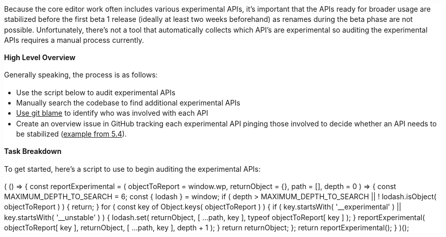 Because the core editor work often includes various experimental APIs, it’s important that the APIs ready for broader usage are stabilized before the first beta 1 release (ideally at least two weeks beforehand) as renames during the beta phase are not possible. Unfortunately, there’s not a tool that automatically collects which API’s are experimental so auditing the experimental APIs requires a manual process currently. 

**High Level Overview**

Generally speaking, the process is as follows:

*   Use the script below to audit experimental APIs
*   Manually search the codebase to find additional experimental APIs
*   [Use git blame](https://docs.github.com/en/free-pro-team@latest/github/managing-files-in-a-repository/tracking-changes-in-a-file) to identify who was involved with each API
*   Create an overview issue in GitHub tracking each experimental API pinging those involved to decide whether an API needs to be stabilized ([example from 5.4](https://github.com/WordPress/gutenberg/issues/20116)).

**Task Breakdown**

To get started, here’s a script to use to begin auditing the experimental APIs:

( () => {
	const reportExperimental = (
		objectToReport = window.wp,
		returnObject = {},
		path = \[\],
		depth = 0
	) => {
		const MAXIMUM\_DEPTH\_TO\_SEARCH = 6;
		const { lodash } = window;
		if (
			depth > MAXIMUM\_DEPTH\_TO\_SEARCH ||
			! lodash.isObject( objectToReport )
		) {
			return;
		}
		for ( const key of Object.keys( objectToReport ) ) {
			if (
				key.startsWith( '\_\_experimental' ) ||
				key.startsWith( '\_\_unstable' )
			) {
				lodash.set(
					returnObject,
					\[ ...path, key \],
					typeof objectToReport\[ key \]
				);
			}
			reportExperimental(
				objectToReport\[ key \],
				returnObject,
				\[ ...path, key \],
				depth + 1
			);
		}
		return returnObject;
	};
	return reportExperimental();
} )();
